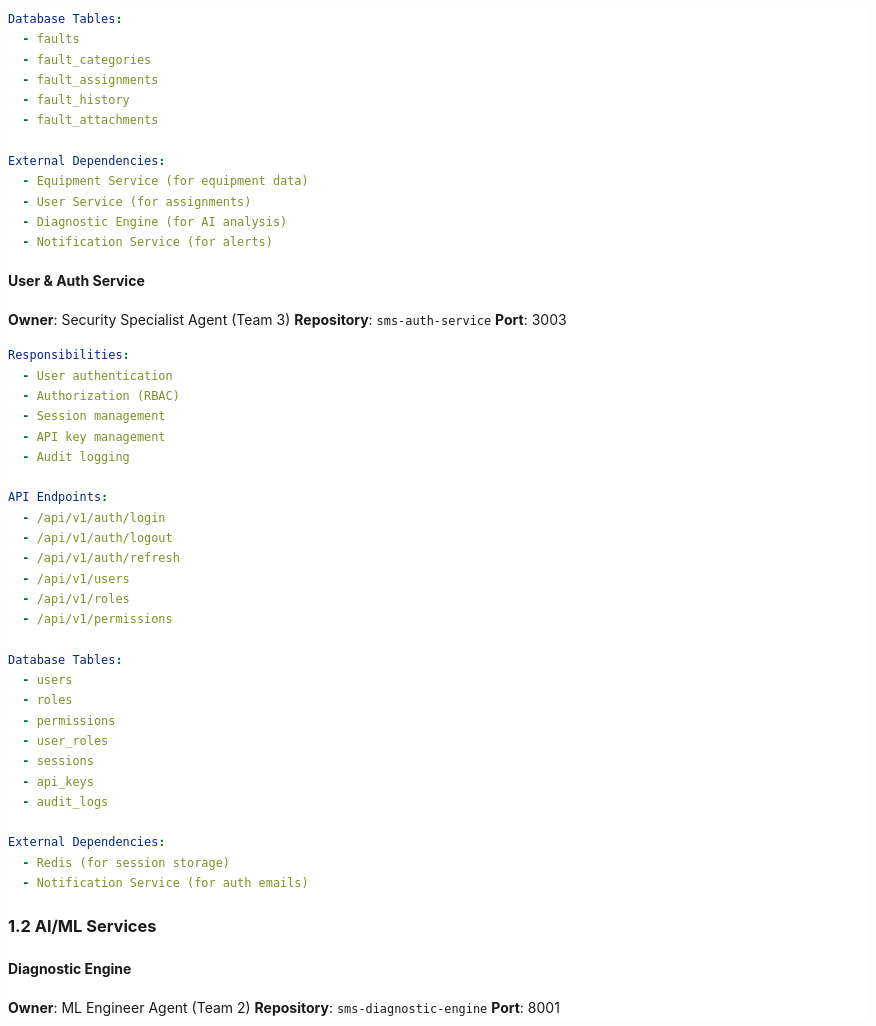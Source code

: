 ```yaml
Database Tables:
  - faults
  - fault_categories
  - fault_assignments
  - fault_history
  - fault_attachments

External Dependencies:
  - Equipment Service (for equipment data)
  - User Service (for assignments)
  - Diagnostic Engine (for AI analysis)
  - Notification Service (for alerts)
```

#### User & Auth Service
**Owner**: Security Specialist Agent (Team 3)
**Repository**: `sms-auth-service`
**Port**: 3003

```yaml
Responsibilities:
  - User authentication
  - Authorization (RBAC)
  - Session management
  - API key management
  - Audit logging

API Endpoints:
  - /api/v1/auth/login
  - /api/v1/auth/logout
  - /api/v1/auth/refresh
  - /api/v1/users
  - /api/v1/roles
  - /api/v1/permissions

Database Tables:
  - users
  - roles
  - permissions
  - user_roles
  - sessions
  - api_keys
  - audit_logs

External Dependencies:
  - Redis (for session storage)
  - Notification Service (for auth emails)
```

### 1.2 AI/ML Services

#### Diagnostic Engine
**Owner**: ML Engineer Agent (Team 2)
**Repository**: `sms-diagnostic-engine`
**Port**: 8001
